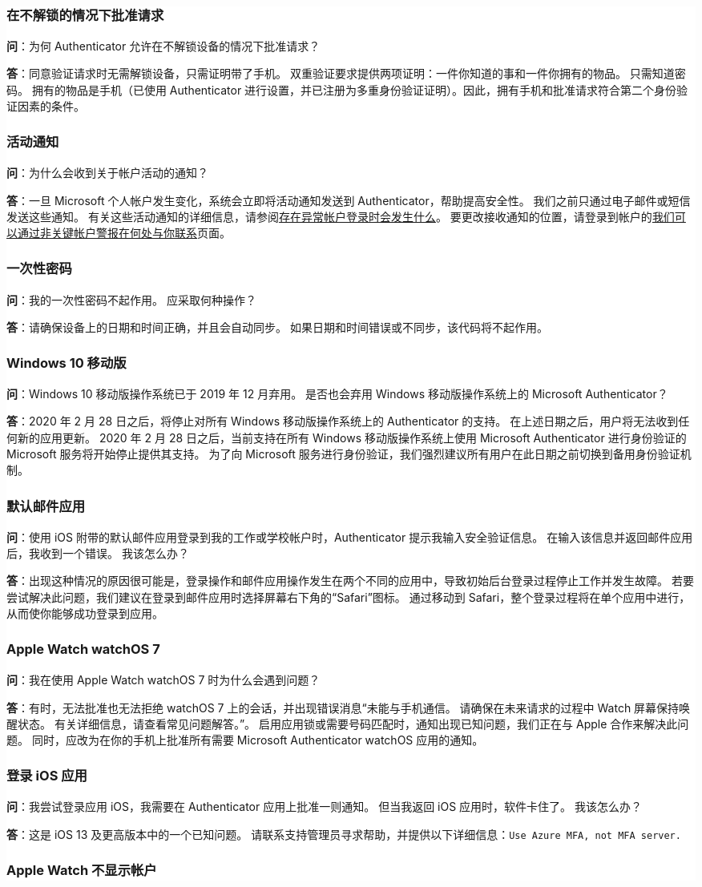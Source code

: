 ### <a name="approve-requests-without-unlocking"></a>在不解锁的情况下批准请求

**问**：为何 Authenticator 允许在不解锁设备的情况下批准请求？

**答**：同意验证请求时无需解锁设备，只需证明带了手机。 双重验证要求提供两项证明：一件你知道的事和一件你拥有的物品。 只需知道密码。 拥有的物品是手机（已使用 Authenticator 进行设置，并已注册为多重身份验证证明）。因此，拥有手机和批准请求符合第二个身份验证因素的条件。

### <a name="activity-notifications"></a>活动通知

**问**：为什么会收到关于帐户活动的通知？

**答**：一旦 Microsoft 个人帐户发生变化，系统会立即将活动通知发送到 Authenticator，帮助提高安全性。 我们之前只通过电子邮件或短信发送这些通知。 有关这些活动通知的详细信息，请参阅[存在异常帐户登录时会发生什么](https://support.microsoft.com/help/13967/microsoft-account-unusual-sign-in)。 要更改接收通知的位置，请登录到帐户的[我们可以通过非关键帐户警报在何处与你联系](https://account.live.com/SecurityNotifications/Update)页面。

### <a name="one-time-passcodes"></a>一次性密码

**问**：我的一次性密码不起作用。 应采取何种操作？

**答**：请确保设备上的日期和时间正确，并且会自动同步。 如果日期和时间错误或不同步，该代码将不起作用。

### <a name="windows-10-mobile"></a>Windows 10 移动版

**问**：Windows 10 移动版操作系统已于 2019 年 12 月弃用。 是否也会弃用 Windows 移动版操作系统上的 Microsoft Authenticator？

**答**：2020 年 2 月 28 日之后，将停止对所有 Windows 移动版操作系统上的 Authenticator 的支持。 在上述日期之后，用户将无法收到任何新的应用更新。 2020 年 2 月 28 日之后，当前支持在所有 Windows 移动版操作系统上使用 Microsoft Authenticator 进行身份验证的 Microsoft 服务将开始停止提供其支持。 为了向 Microsoft 服务进行身份验证，我们强烈建议所有用户在此日期之前切换到备用身份验证机制。

### <a name="default-mail-app"></a>默认邮件应用

**问**：使用 iOS 附带的默认邮件应用登录到我的工作或学校帐户时，Authenticator 提示我输入安全验证信息。 在输入该信息并返回邮件应用后，我收到一个错误。 我该怎么办？

**答**：出现这种情况的原因很可能是，登录操作和邮件应用操作发生在两个不同的应用中，导致初始后台登录过程停止工作并发生故障。 若要尝试解决此问题，我们建议在登录到邮件应用时选择屏幕右下角的“Safari”图标。 通过移动到 Safari，整个登录过程将在单个应用中进行，从而使你能够成功登录到应用。

### <a name="apple-watch-watchos-7"></a>Apple Watch watchOS 7

**问**：我在使用 Apple Watch watchOS 7 时为什么会遇到问题？

**答**：有时，无法批准也无法拒绝 watchOS 7 上的会话，并出现错误消息“未能与手机通信。 请确保在未来请求的过程中 Watch 屏幕保持唤醒状态。 有关详细信息，请查看常见问题解答。”。 启用应用锁或需要号码匹配时，通知出现已知问题，我们正在与 Apple 合作来解决此问题。 同时，应改为在你的手机上批准所有需要 Microsoft Authenticator watchOS 应用的通知。

### <a name="signing-into-an-ios-app"></a>登录 iOS 应用

**问**：我尝试登录应用 iOS，我需要在 Authenticator 应用上批准一则通知。 但当我返回 iOS 应用时，软件卡住了。 我该怎么办？

**答**：这是 iOS 13 及更高版本中的一个已知问题。 请联系支持管理员寻求帮助，并提供以下详细信息：`Use Azure MFA, not MFA server.`

### <a name="apple-watch-doesnt-show-accounts"></a>Apple Watch 不显示帐户
